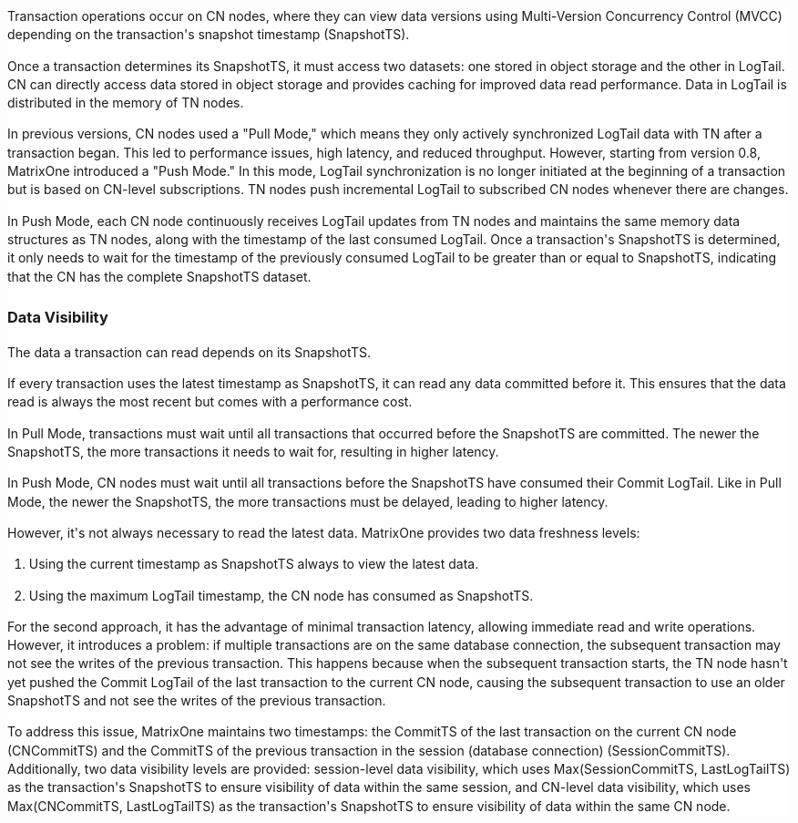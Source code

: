 Transaction operations occur on CN nodes, where they can view data versions using Multi-Version Concurrency Control (MVCC) depending on the transaction's snapshot timestamp (SnapshotTS).

Once a transaction determines its SnapshotTS, it must access two datasets: one stored in object storage and the other in LogTail. CN can directly access data stored in object storage and provides caching for improved data read performance. Data in LogTail is distributed in the memory of TN nodes.

In previous versions, CN nodes used a "Pull Mode," which means they only actively synchronized LogTail data with TN after a transaction began. This led to performance issues, high latency, and reduced throughput. However, starting from version 0.8, MatrixOne introduced a "Push Mode." In this mode, LogTail synchronization is no longer initiated at the beginning of a transaction but is based on CN-level subscriptions. TN nodes push incremental LogTail to subscribed CN nodes whenever there are changes.

In Push Mode, each CN node continuously receives LogTail updates from TN nodes and maintains the same memory data structures as TN nodes, along with the timestamp of the last consumed LogTail. Once a transaction's SnapshotTS is determined, it only needs to wait for the timestamp of the previously consumed LogTail to be greater than or equal to SnapshotTS, indicating that the CN has the complete SnapshotTS dataset.

### Data Visibility

The data a transaction can read depends on its SnapshotTS.

If every transaction uses the latest timestamp as SnapshotTS, it can read any data committed before it. This ensures that the data read is always the most recent but comes with a performance cost.

In Pull Mode, transactions must wait until all transactions that occurred before the SnapshotTS are committed. The newer the SnapshotTS, the more transactions it needs to wait for, resulting in higher latency.

In Push Mode, CN nodes must wait until all transactions before the SnapshotTS have consumed their Commit LogTail. Like in Pull Mode, the newer the SnapshotTS, the more transactions must be delayed, leading to higher latency.

However, it's not always necessary to read the latest data. MatrixOne provides two data freshness levels:

1. Using the current timestamp as SnapshotTS always to view the latest data.

2. Using the maximum LogTail timestamp, the CN node has consumed as SnapshotTS.

For the second approach, it has the advantage of minimal transaction latency, allowing immediate read and write operations. However, it introduces a problem: if multiple transactions are on the same database connection, the subsequent transaction may not see the writes of the previous transaction. This happens because when the subsequent transaction starts, the TN node hasn't yet pushed the Commit LogTail of the last transaction to the current CN node, causing the subsequent transaction to use an older SnapshotTS and not see the writes of the previous transaction.

To address this issue, MatrixOne maintains two timestamps: the CommitTS of the last transaction on the current CN node (CNCommitTS) and the CommitTS of the previous transaction in the session (database connection) (SessionCommitTS). Additionally, two data visibility levels are provided: session-level data visibility, which uses Max(SessionCommitTS, LastLogTailTS) as the transaction's SnapshotTS to ensure visibility of data within the same session, and CN-level data visibility, which uses Max(CNCommitTS, LastLogTailTS) as the transaction's SnapshotTS to ensure visibility of data within the same CN node.
